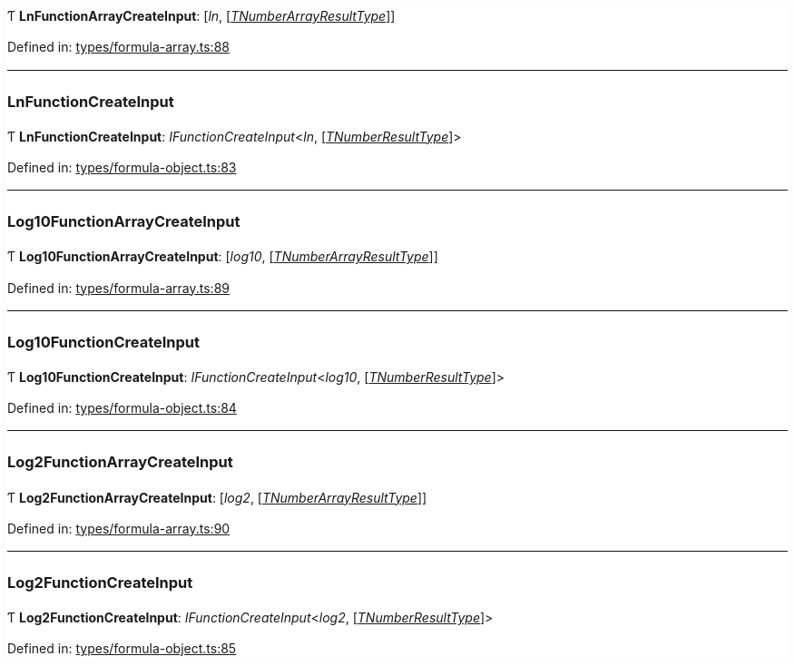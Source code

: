 Ƭ **LnFunctionArrayCreateInput**: [*ln*, [[*TNumberArrayResultType*](modules.md#tnumberarrayresulttype)]]

Defined in: [types/formula-array.ts:88](https://github.com/Devorein/Nishan/blob/5cd33c3/packages/notion-formula/types/formula-array.ts#L88)

___

### LnFunctionCreateInput

Ƭ **LnFunctionCreateInput**: *IFunctionCreateInput*<*ln*, [[*TNumberResultType*](modules.md#tnumberresulttype)]\>

Defined in: [types/formula-object.ts:83](https://github.com/Devorein/Nishan/blob/5cd33c3/packages/notion-formula/types/formula-object.ts#L83)

___

### Log10FunctionArrayCreateInput

Ƭ **Log10FunctionArrayCreateInput**: [*log10*, [[*TNumberArrayResultType*](modules.md#tnumberarrayresulttype)]]

Defined in: [types/formula-array.ts:89](https://github.com/Devorein/Nishan/blob/5cd33c3/packages/notion-formula/types/formula-array.ts#L89)

___

### Log10FunctionCreateInput

Ƭ **Log10FunctionCreateInput**: *IFunctionCreateInput*<*log10*, [[*TNumberResultType*](modules.md#tnumberresulttype)]\>

Defined in: [types/formula-object.ts:84](https://github.com/Devorein/Nishan/blob/5cd33c3/packages/notion-formula/types/formula-object.ts#L84)

___

### Log2FunctionArrayCreateInput

Ƭ **Log2FunctionArrayCreateInput**: [*log2*, [[*TNumberArrayResultType*](modules.md#tnumberarrayresulttype)]]

Defined in: [types/formula-array.ts:90](https://github.com/Devorein/Nishan/blob/5cd33c3/packages/notion-formula/types/formula-array.ts#L90)

___

### Log2FunctionCreateInput

Ƭ **Log2FunctionCreateInput**: *IFunctionCreateInput*<*log2*, [[*TNumberResultType*](modules.md#tnumberresulttype)]\>

Defined in: [types/formula-object.ts:85](https://github.com/Devorein/Nishan/blob/5cd33c3/packages/notion-formula/types/formula-object.ts#L85)
